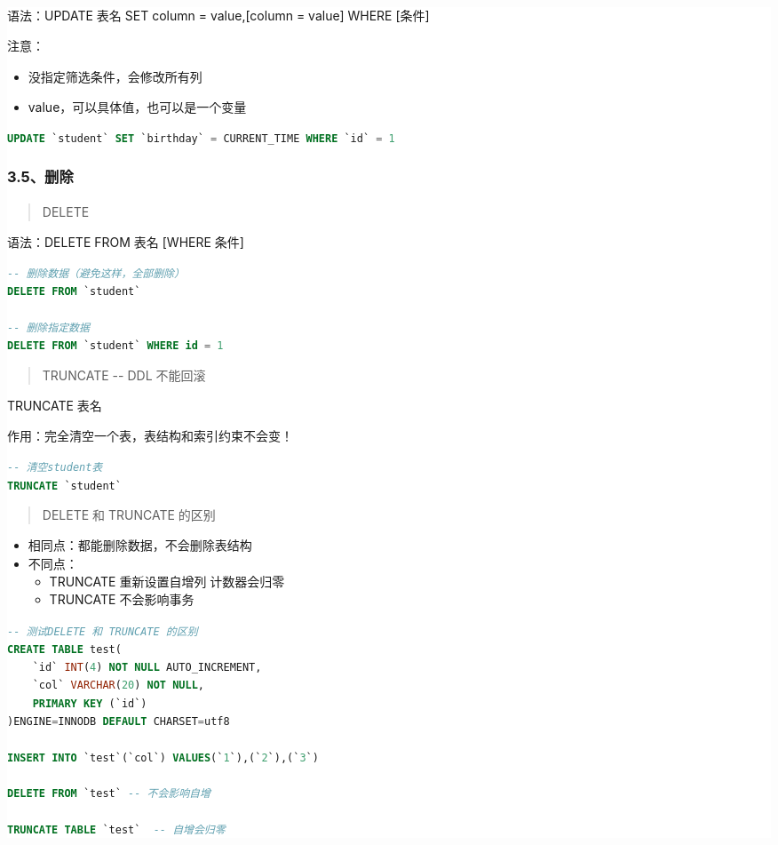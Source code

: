 语法：UPDATE 表名 SET column = value,[column = value] WHERE [条件]

注意：

- 没指定筛选条件，会修改所有列

- value，可以具体值，也可以是一个变量

```sql
UPDATE `student` SET `birthday` = CURRENT_TIME WHERE `id` = 1
```



### 3.5、删除

> DELETE

语法：DELETE FROM 表名 [WHERE 条件]

```SQL
-- 删除数据（避免这样，全部删除）
DELETE FROM `student`

-- 删除指定数据
DELETE FROM `student` WHERE id = 1
```



> TRUNCATE      -- DDL 不能回滚

TRUNCATE 表名

作用：完全清空一个表，表结构和索引约束不会变！

```sql
-- 清空student表
TRUNCATE `student`
```



> DELETE 和 TRUNCATE 的区别

- 相同点：都能删除数据，不会删除表结构
- 不同点：
  - TRUNCATE 重新设置自增列 计数器会归零
  - TRUNCATE 不会影响事务

```sql
-- 测试DELETE 和 TRUNCATE 的区别
CREATE TABLE test(
	`id` INT(4) NOT NULL AUTO_INCREMENT,
    `col` VARCHAR(20) NOT NULL,
    PRIMARY KEY (`id`)
)ENGINE=INNODB DEFAULT CHARSET=utf8

INSERT INTO `test`(`col`) VALUES(`1`),(`2`),(`3`)

DELETE FROM `test` -- 不会影响自增

TRUNCATE TABLE `test`  -- 自增会归零
```
